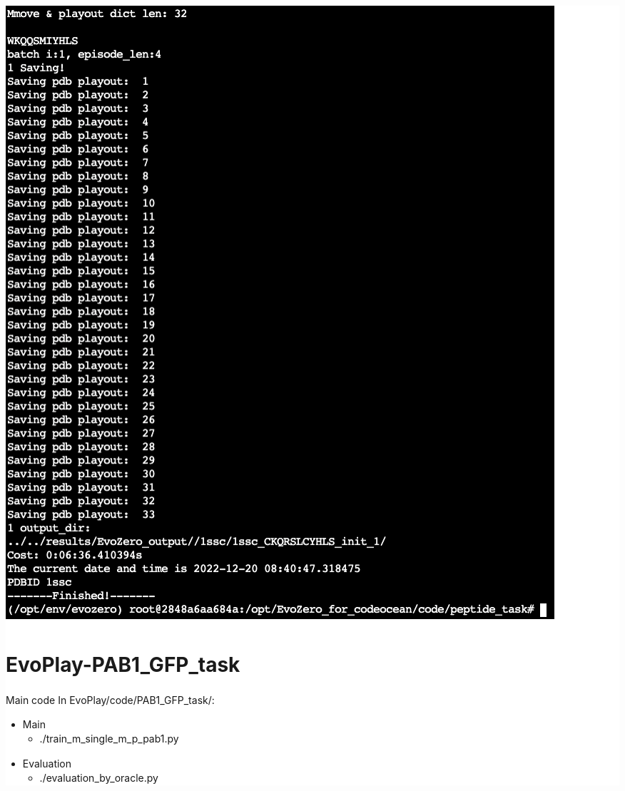 ![image-20221220165515906](./readme_picture/image-20221220165515906.png)


# EvoPlay-PAB1_GFP_task

Main code In EvoPlay/code/PAB1_GFP_task/: 

+ Main
  - ./train_m_single_m_p_pab1.py
- Evaluation
  - ./evaluation_by_oracle.py
